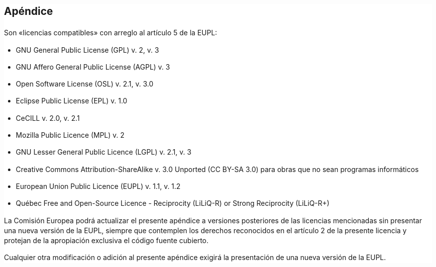 Apéndice
--------

Son «licencias compatibles» con arreglo al artículo 5 de la EUPL:

- GNU General Public License (GPL) v. 2, v. 3

- GNU Affero General Public License (AGPL) v. 3

- Open Software License (OSL) v. 2.1, v. 3.0

- Eclipse Public License (EPL) v. 1.0

- CeCILL v. 2.0, v. 2.1

- Mozilla Public Licence (MPL) v. 2

- GNU Lesser General Public Licence (LGPL) v. 2.1, v. 3

- Creative Commons Attribution-ShareAlike v. 3.0 Unported (CC BY-SA 3.0) para obras que no sean programas informáticos

- European Union Public Licence (EUPL) v. 1.1, v. 1.2

- Québec Free and Open-Source Licence - Reciprocity (LiLiQ-R) or Strong Reciprocity (LiLiQ-R+)

La Comisión Europea podrá actualizar el presente apéndice a versiones posteriores de las licencias mencionadas sin presentar una nueva versión de la EUPL, siempre que contemplen los derechos reconocidos en el artículo 2 de la presente licencia y protejan de la apropiación exclusiva el código fuente cubierto.

Cualquier otra modificación o adición al presente apéndice exigirá la presentación de una nueva versión de la EUPL.
